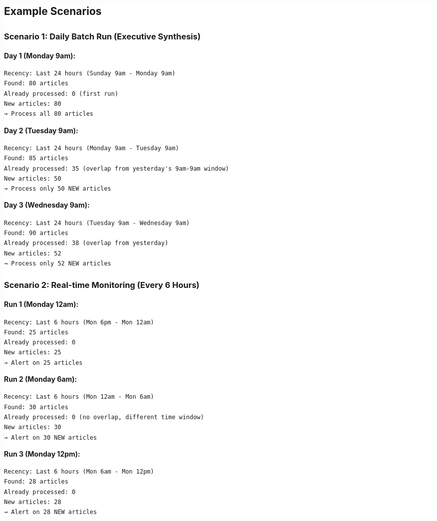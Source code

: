 ## Example Scenarios

### Scenario 1: Daily Batch Run (Executive Synthesis)

**Day 1 (Monday 9am):**
```
Recency: Last 24 hours (Sunday 9am - Monday 9am)
Found: 80 articles
Already processed: 0 (first run)
New articles: 80
→ Process all 80 articles
```

**Day 2 (Tuesday 9am):**
```
Recency: Last 24 hours (Monday 9am - Tuesday 9am)
Found: 85 articles
Already processed: 35 (overlap from yesterday's 9am-9am window)
New articles: 50
→ Process only 50 NEW articles
```

**Day 3 (Wednesday 9am):**
```
Recency: Last 24 hours (Tuesday 9am - Wednesday 9am)
Found: 90 articles
Already processed: 38 (overlap from yesterday)
New articles: 52
→ Process only 52 NEW articles
```

### Scenario 2: Real-time Monitoring (Every 6 Hours)

**Run 1 (Monday 12am):**
```
Recency: Last 6 hours (Mon 6pm - Mon 12am)
Found: 25 articles
Already processed: 0
New articles: 25
→ Alert on 25 articles
```

**Run 2 (Monday 6am):**
```
Recency: Last 6 hours (Mon 12am - Mon 6am)
Found: 30 articles
Already processed: 0 (no overlap, different time window)
New articles: 30
→ Alert on 30 NEW articles
```

**Run 3 (Monday 12pm):**
```
Recency: Last 6 hours (Mon 6am - Mon 12pm)
Found: 28 articles
Already processed: 0
New articles: 28
→ Alert on 28 NEW articles
```
